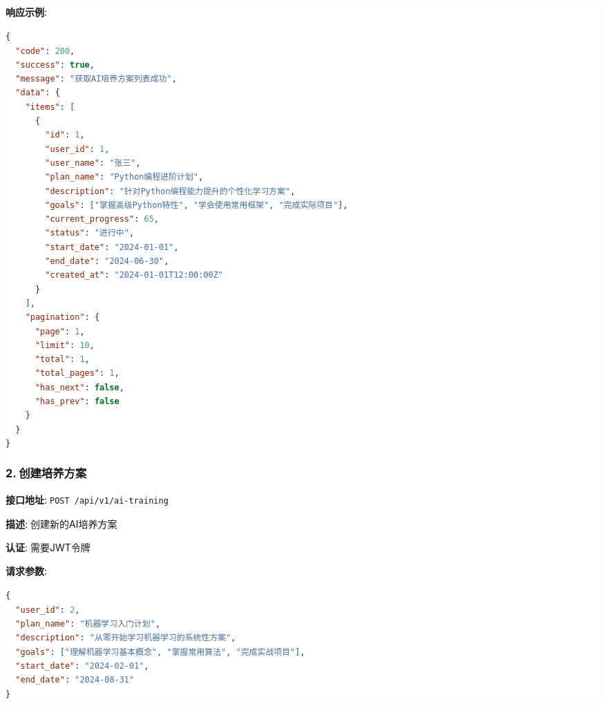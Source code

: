 **响应示例**:
```json
{
  "code": 200,
  "success": true,
  "message": "获取AI培养方案列表成功",
  "data": {
    "items": [
      {
        "id": 1,
        "user_id": 1,
        "user_name": "张三",
        "plan_name": "Python编程进阶计划",
        "description": "针对Python编程能力提升的个性化学习方案",
        "goals": ["掌握高级Python特性", "学会使用常用框架", "完成实际项目"],
        "current_progress": 65,
        "status": "进行中",
        "start_date": "2024-01-01",
        "end_date": "2024-06-30",
        "created_at": "2024-01-01T12:00:00Z"
      }
    ],
    "pagination": {
      "page": 1,
      "limit": 10,
      "total": 1,
      "total_pages": 1,
      "has_next": false,
      "has_prev": false
    }
  }
}
```

### 2. 创建培养方案

**接口地址**: `POST /api/v1/ai-training`

**描述**: 创建新的AI培养方案

**认证**: 需要JWT令牌

**请求参数**:
```json
{
  "user_id": 2,
  "plan_name": "机器学习入门计划",
  "description": "从零开始学习机器学习的系统性方案",
  "goals": ["理解机器学习基本概念", "掌握常用算法", "完成实战项目"],
  "start_date": "2024-02-01",
  "end_date": "2024-08-31"
}
```

